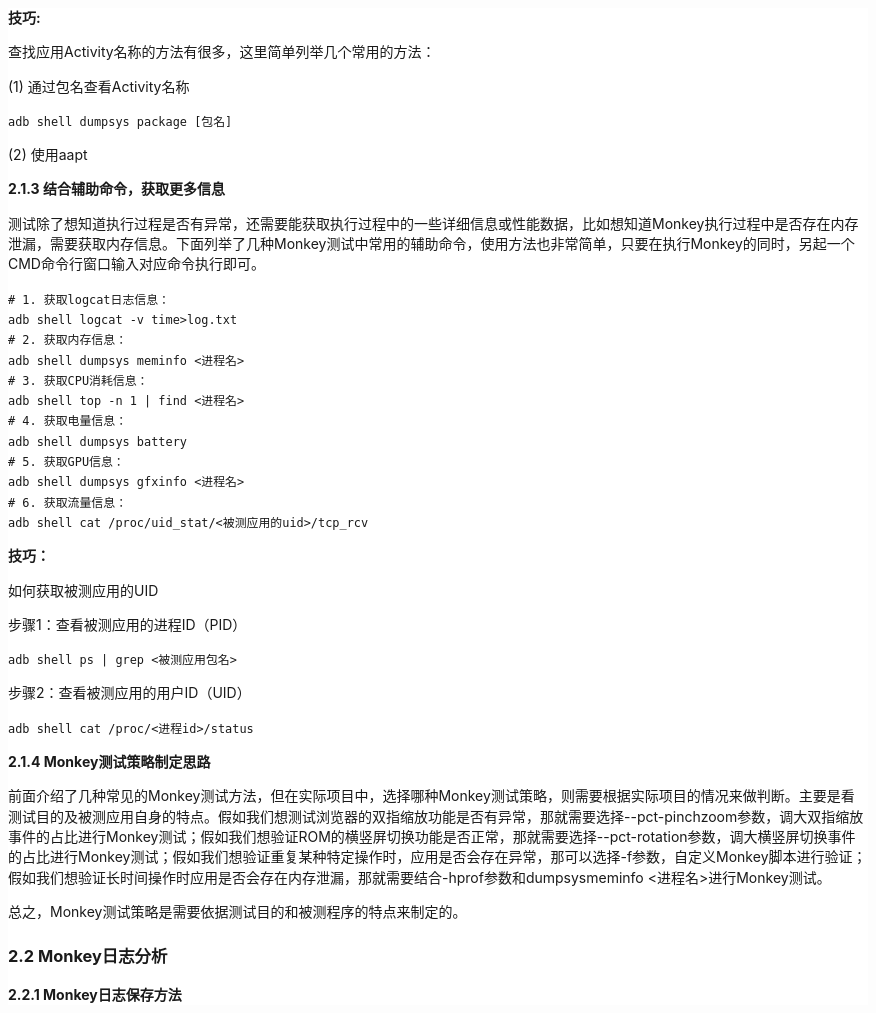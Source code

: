 __技巧:__

查找应用Activity名称的方法有很多，这里简单列举几个常用的方法：

(1) 通过包名查看Activity名称

```shell
adb shell dumpsys package [包名]
```

(2) 使用aapt

**2.1.3 结合辅助命令，获取更多信息**

测试除了想知道执行过程是否有异常，还需要能获取执行过程中的一些详细信息或性能数据，比如想知道Monkey执行过程中是否存在内存泄漏，需要获取内存信息。下面列举了几种Monkey测试中常用的辅助命令，使用方法也非常简单，只要在执行Monkey的同时，另起一个CMD命令行窗口输入对应命令执行即可。

```shell
# 1. 获取logcat日志信息：
adb shell logcat -v time>log.txt
# 2. 获取内存信息：
adb shell dumpsys meminfo <进程名>
# 3. 获取CPU消耗信息：
adb shell top -n 1 | find <进程名>
# 4. 获取电量信息：
adb shell dumpsys battery
# 5. 获取GPU信息：
adb shell dumpsys gfxinfo <进程名>
# 6. 获取流量信息：
adb shell cat /proc/uid_stat/<被测应用的uid>/tcp_rcv
```

__技巧：__

如何获取被测应用的UID

步骤1：查看被测应用的进程ID（PID）

```shell
adb shell ps | grep <被测应用包名>
```

步骤2：查看被测应用的用户ID（UID）

```shell
adb shell cat /proc/<进程id>/status
```

**2.1.4 Monkey测试策略制定思路**

前面介绍了几种常见的Monkey测试方法，但在实际项目中，选择哪种Monkey测试策略，则需要根据实际项目的情况来做判断。主要是看测试目的及被测应用自身的特点。假如我们想测试浏览器的双指缩放功能是否有异常，那就需要选择--pct-pinchzoom参数，调大双指缩放事件的占比进行Monkey测试；假如我们想验证ROM的横竖屏切换功能是否正常，那就需要选择--pct-rotation参数，调大横竖屏切换事件的占比进行Monkey测试；假如我们想验证重复某种特定操作时，应用是否会存在异常，那可以选择-f参数，自定义Monkey脚本进行验证；假如我们想验证长时间操作时应用是否会存在内存泄漏，那就需要结合-hprof参数和dumpsysmeminfo <进程名>进行Monkey测试。

总之，Monkey测试策略是需要依据测试目的和被测程序的特点来制定的。

### 2.2 Monkey日志分析

**2.2.1 Monkey日志保存方法**
